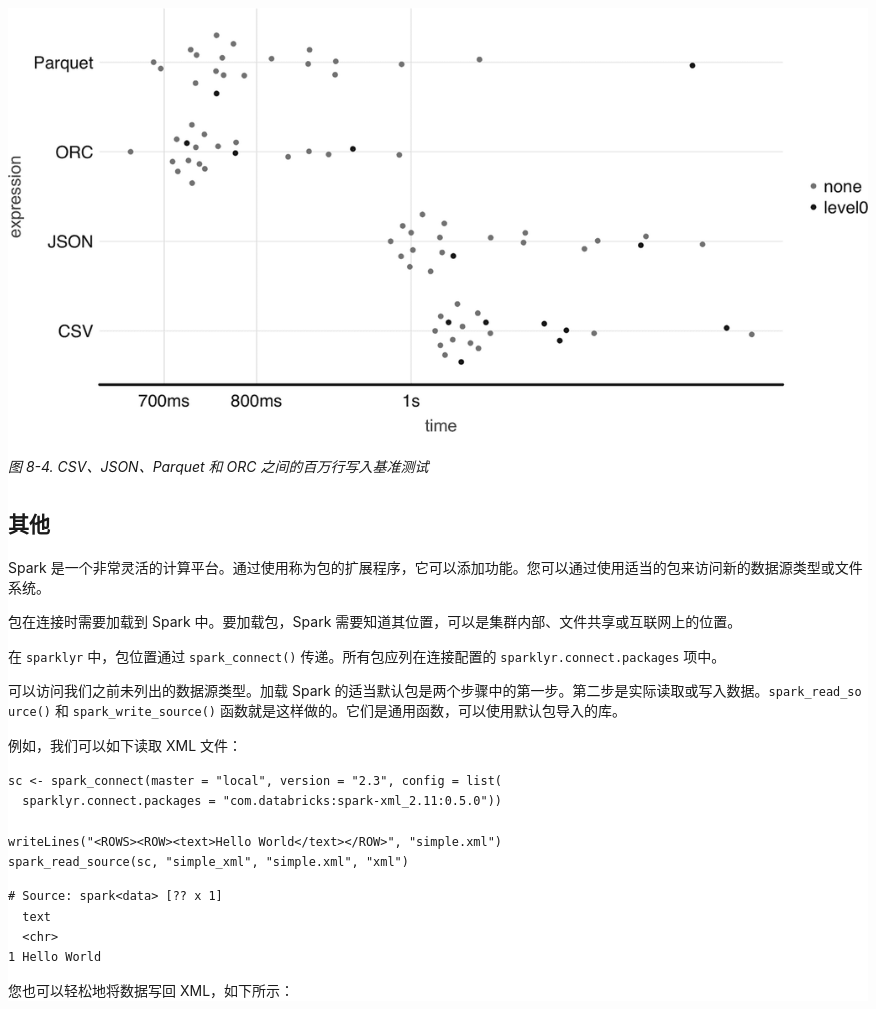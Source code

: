 ![CSV、JSON、Parquet 和 ORC 之间的百万行写入基准测试](img/mswr_0804.png)

###### 图 8-4\. CSV、JSON、Parquet 和 ORC 之间的百万行写入基准测试

## 其他

Spark 是一个非常灵活的计算平台。通过使用称为包的扩展程序，它可以添加功能。您可以通过使用适当的包来访问新的数据源类型或文件系统。

包在连接时需要加载到 Spark 中。要加载包，Spark 需要知道其位置，可以是集群内部、文件共享或互联网上的位置。

在 `sparklyr` 中，包位置通过 `spark_connect()` 传递。所有包应列在连接配置的 `sparklyr.connect.packages` 项中。

可以访问我们之前未列出的数据源类型。加载 Spark 的适当默认包是两个步骤中的第一步。第二步是实际读取或写入数据。`spark_read_source()` 和 `spark_write_source()` 函数就是这样做的。它们是通用函数，可以使用默认包导入的库。

例如，我们可以如下读取 XML 文件：

```
sc <- spark_connect(master = "local", version = "2.3", config = list(
  sparklyr.connect.packages = "com.databricks:spark-xml_2.11:0.5.0"))

writeLines("<ROWS><ROW><text>Hello World</text></ROW>", "simple.xml")
spark_read_source(sc, "simple_xml", "simple.xml", "xml")
```

```
# Source: spark<data> [?? x 1]
  text
  <chr>
1 Hello World
```

您也可以轻松地将数据写回 XML，如下所示：

